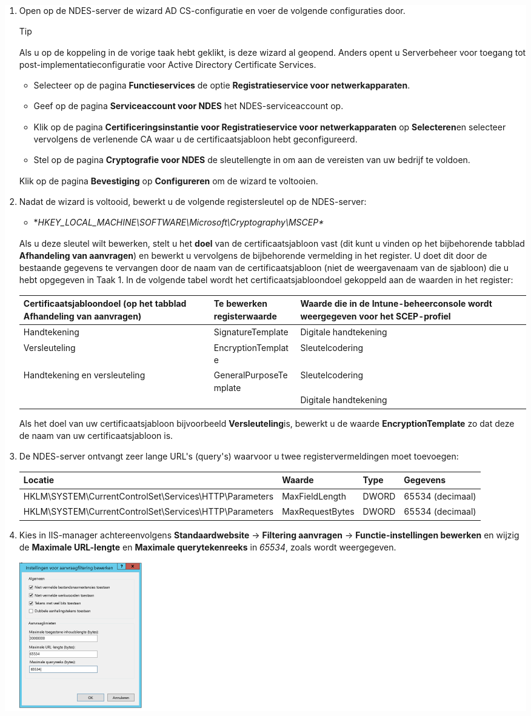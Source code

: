 1.  Open op de NDES-server de wizard AD CS-configuratie en voer de volgende configuraties door.

    > [!TIP]
    > Als u op de koppeling in de vorige taak hebt geklikt, is deze wizard al geopend. Anders opent u Serverbeheer voor toegang tot post-implementatieconfiguratie voor Active Directory Certificate Services.

    -   Selecteer op de pagina **Functieservices** de optie **Registratieservice voor netwerkapparaten**.

    -   Geef op de pagina **Serviceaccount voor NDES** het NDES-serviceaccount op.

    -   Klik op de pagina **Certificeringsinstantie voor Registratieservice voor netwerkapparaten** op **Selecteren**en selecteer vervolgens de verlenende CA waar u de certificaatsjabloon hebt geconfigureerd.

    -   Stel op de pagina **Cryptografie voor NDES** de sleutellengte in om aan de vereisten van uw bedrijf te voldoen.

    Klik op de pagina **Bevestiging** op **Configureren** om de wizard te voltooien.

2.  Nadat de wizard is voltooid, bewerkt u de volgende registersleutel op de NDES-server:

    -   **HKEY_LOCAL_MACHINE\SOFTWARE\Microsoft\Cryptography\MSCEP\**

    Als u deze sleutel wilt bewerken, stelt u het **doel** van de certificaatsjabloon vast (dit kunt u vinden op het bijbehorende tabblad **Afhandeling van aanvragen**) en bewerkt u vervolgens de bijbehorende vermelding in het register. U doet dit door de bestaande gegevens te vervangen door de naam van de certificaatsjabloon (niet de weergavenaam van de sjabloon) die u hebt opgegeven in Taak 1. In de volgende tabel wordt het certificaatsjabloondoel gekoppeld aan de waarden in het register:

    |Certificaatsjabloondoel (op het tabblad Afhandeling van aanvragen)|Te bewerken registerwaarde|Waarde die in de Intune-beheerconsole wordt weergegeven voor het SCEP-profiel|
    |--------------------------------------------------------------|--------------------------|------------------------------------------------------------------------------------------------------------|
    |Handtekening|SignatureTemplate|Digitale handtekening|
    |Versleuteling|EncryptionTemplate|Sleutelcodering|
    |Handtekening en versleuteling|GeneralPurposeTemplate|Sleutelcodering<br /><br />Digitale handtekening|
    Als het doel van uw certificaatsjabloon bijvoorbeeld **Versleuteling**is, bewerkt u de waarde **EncryptionTemplate** zo dat deze de naam van uw certificaatsjabloon is.

3. De NDES-server ontvangt zeer lange URL's (query's) waarvoor u twee registervermeldingen moet toevoegen:

    |Locatie|Waarde|Type|Gegevens|
    |-------|-----|----|----|
    |HKLM\SYSTEM\CurrentControlSet\Services\HTTP\Parameters|MaxFieldLength|DWORD|65534 (decimaal)|
    |HKLM\SYSTEM\CurrentControlSet\Services\HTTP\Parameters|MaxRequestBytes|DWORD|65534 (decimaal)|


4. Kies in IIS-manager achtereenvolgens **Standaardwebsite** -> **Filtering aanvragen** -> **Functie-instellingen bewerken** en wijzig de **Maximale URL-lengte** en **Maximale querytekenreeks** in *65534*, zoals wordt weergegeven.

    ![Maximale lengte van de URL's en query’s van IIS](..\media\SCEP_IIS_max_URL.png) 
